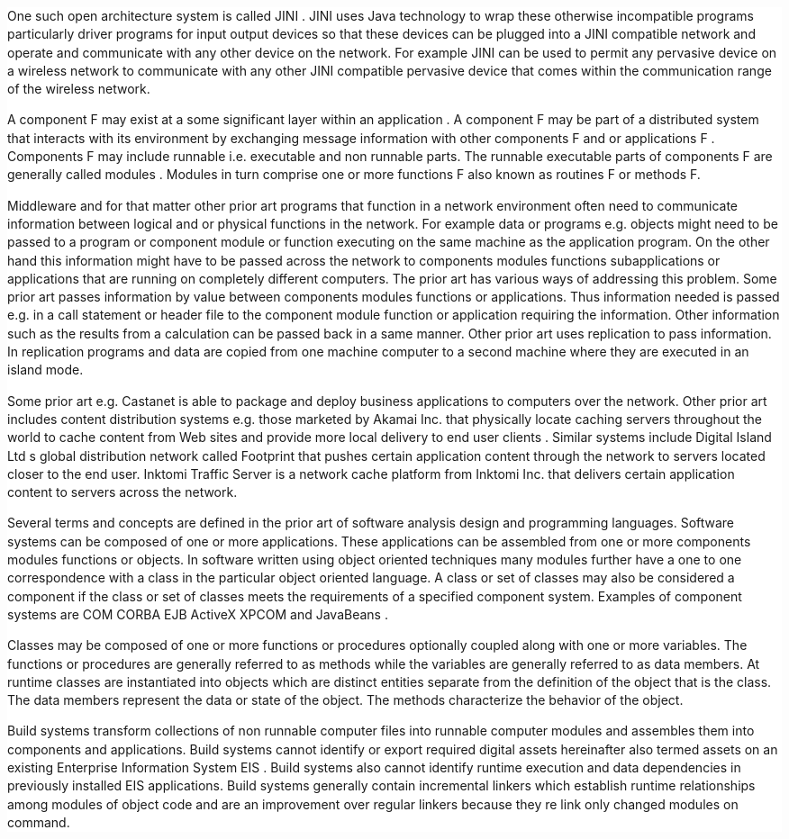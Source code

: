 One such open architecture system is called JINI . JINI uses Java technology to wrap these otherwise incompatible programs particularly driver programs for input output devices so that these devices can be plugged into a JINI compatible network and operate and communicate with any other device on the network. For example JINI can be used to permit any pervasive device on a wireless network to communicate with any other JINI compatible pervasive device that comes within the communication range of the wireless network.

A component F may exist at a some significant layer within an application . A component F may be part of a distributed system that interacts with its environment by exchanging message information with other components F and or applications F . Components F may include runnable i.e. executable and non runnable parts. The runnable executable parts of components F are generally called modules . Modules in turn comprise one or more functions F also known as routines F or methods F.

Middleware and for that matter other prior art programs that function in a network environment often need to communicate information between logical and or physical functions in the network. For example data or programs e.g. objects might need to be passed to a program or component module or function executing on the same machine as the application program. On the other hand this information might have to be passed across the network to components modules functions subapplications or applications that are running on completely different computers. The prior art has various ways of addressing this problem. Some prior art passes information by value between components modules functions or applications. Thus information needed is passed e.g. in a call statement or header file to the component module function or application requiring the information. Other information such as the results from a calculation can be passed back in a same manner. Other prior art uses replication to pass information. In replication programs and data are copied from one machine computer to a second machine where they are executed in an island mode.

Some prior art e.g. Castanet is able to package and deploy business applications to computers over the network. Other prior art includes content distribution systems e.g. those marketed by Akamai Inc. that physically locate caching servers throughout the world to cache content from Web sites and provide more local delivery to end user clients . Similar systems include Digital Island Ltd s global distribution network called Footprint that pushes certain application content through the network to servers located closer to the end user. Inktomi Traffic Server is a network cache platform from Inktomi Inc. that delivers certain application content to servers across the network.

Several terms and concepts are defined in the prior art of software analysis design and programming languages. Software systems can be composed of one or more applications. These applications can be assembled from one or more components modules functions or objects. In software written using object oriented techniques many modules further have a one to one correspondence with a class in the particular object oriented language. A class or set of classes may also be considered a component if the class or set of classes meets the requirements of a specified component system. Examples of component systems are COM CORBA EJB ActiveX XPCOM and JavaBeans .

Classes may be composed of one or more functions or procedures optionally coupled along with one or more variables. The functions or procedures are generally referred to as methods while the variables are generally referred to as data members. At runtime classes are instantiated into objects which are distinct entities separate from the definition of the object that is the class. The data members represent the data or state of the object. The methods characterize the behavior of the object.

Build systems transform collections of non runnable computer files into runnable computer modules and assembles them into components and applications. Build systems cannot identify or export required digital assets hereinafter also termed assets on an existing Enterprise Information System EIS . Build systems also cannot identify runtime execution and data dependencies in previously installed EIS applications. Build systems generally contain incremental linkers which establish runtime relationships among modules of object code and are an improvement over regular linkers because they re link only changed modules on command.
